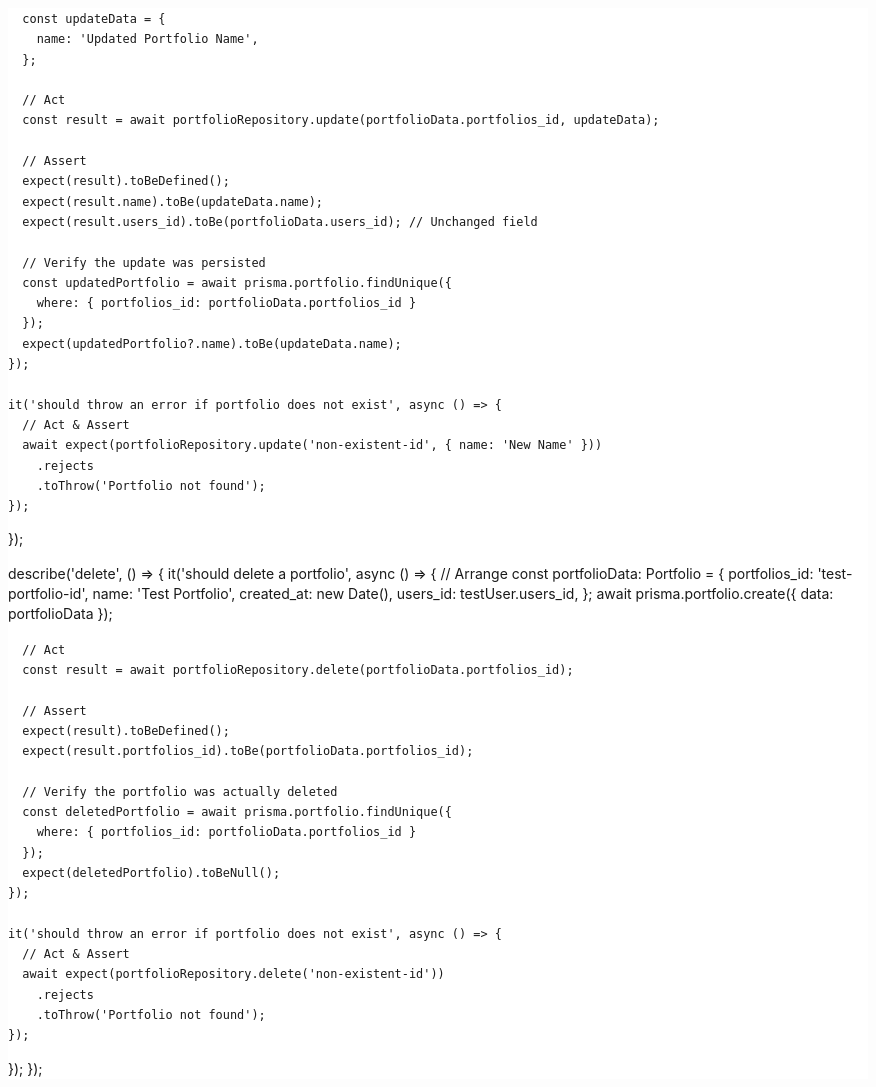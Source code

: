       const updateData = {
        name: 'Updated Portfolio Name',
      };

      // Act
      const result = await portfolioRepository.update(portfolioData.portfolios_id, updateData);

      // Assert
      expect(result).toBeDefined();
      expect(result.name).toBe(updateData.name);
      expect(result.users_id).toBe(portfolioData.users_id); // Unchanged field

      // Verify the update was persisted
      const updatedPortfolio = await prisma.portfolio.findUnique({
        where: { portfolios_id: portfolioData.portfolios_id }
      });
      expect(updatedPortfolio?.name).toBe(updateData.name);
    });

    it('should throw an error if portfolio does not exist', async () => {
      // Act & Assert
      await expect(portfolioRepository.update('non-existent-id', { name: 'New Name' }))
        .rejects
        .toThrow('Portfolio not found');
    });
  });

  describe('delete', () => {
    it('should delete a portfolio', async () => {
      // Arrange
      const portfolioData: Portfolio = {
        portfolios_id: 'test-portfolio-id',
        name: 'Test Portfolio',
        created_at: new Date(),
        users_id: testUser.users_id,
      };
      await prisma.portfolio.create({ data: portfolioData });

      // Act
      const result = await portfolioRepository.delete(portfolioData.portfolios_id);

      // Assert
      expect(result).toBeDefined();
      expect(result.portfolios_id).toBe(portfolioData.portfolios_id);

      // Verify the portfolio was actually deleted
      const deletedPortfolio = await prisma.portfolio.findUnique({
        where: { portfolios_id: portfolioData.portfolios_id }
      });
      expect(deletedPortfolio).toBeNull();
    });

    it('should throw an error if portfolio does not exist', async () => {
      // Act & Assert
      await expect(portfolioRepository.delete('non-existent-id'))
        .rejects
        .toThrow('Portfolio not found');
    });
  });
});
